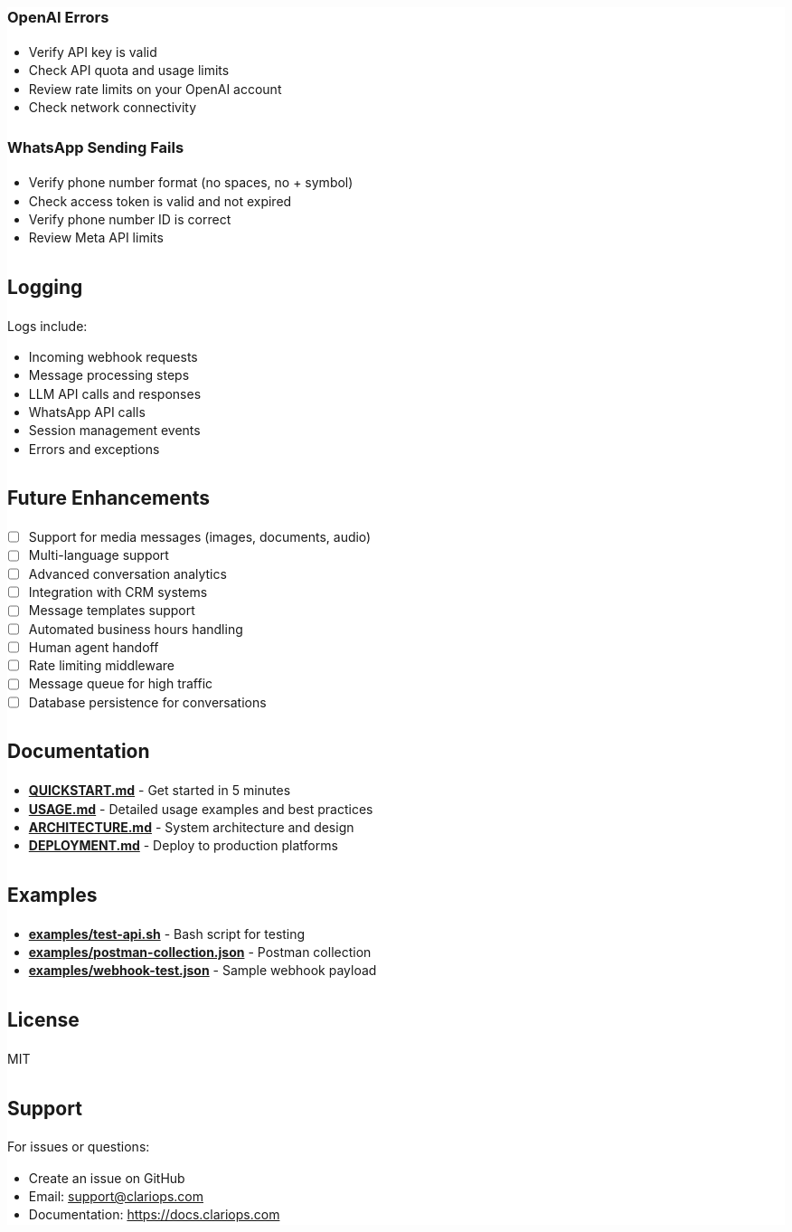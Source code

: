 ### OpenAI Errors
- Verify API key is valid
- Check API quota and usage limits
- Review rate limits on your OpenAI account
- Check network connectivity

### WhatsApp Sending Fails
- Verify phone number format (no spaces, no + symbol)
- Check access token is valid and not expired
- Verify phone number ID is correct
- Review Meta API limits

## Logging

Logs include:
- Incoming webhook requests
- Message processing steps
- LLM API calls and responses
- WhatsApp API calls
- Session management events
- Errors and exceptions

## Future Enhancements

- [ ] Support for media messages (images, documents, audio)
- [ ] Multi-language support
- [ ] Advanced conversation analytics
- [ ] Integration with CRM systems
- [ ] Message templates support
- [ ] Automated business hours handling
- [ ] Human agent handoff
- [ ] Rate limiting middleware
- [ ] Message queue for high traffic
- [ ] Database persistence for conversations

## Documentation

- **[QUICKSTART.md](./QUICKSTART.md)** - Get started in 5 minutes
- **[USAGE.md](./USAGE.md)** - Detailed usage examples and best practices
- **[ARCHITECTURE.md](./ARCHITECTURE.md)** - System architecture and design
- **[DEPLOYMENT.md](./DEPLOYMENT.md)** - Deploy to production platforms

## Examples

- **[examples/test-api.sh](./examples/test-api.sh)** - Bash script for testing
- **[examples/postman-collection.json](./examples/postman-collection.json)** - Postman collection
- **[examples/webhook-test.json](./examples/webhook-test.json)** - Sample webhook payload

## License

MIT

## Support

For issues or questions:
- Create an issue on GitHub
- Email: support@clariops.com
- Documentation: https://docs.clariops.com
